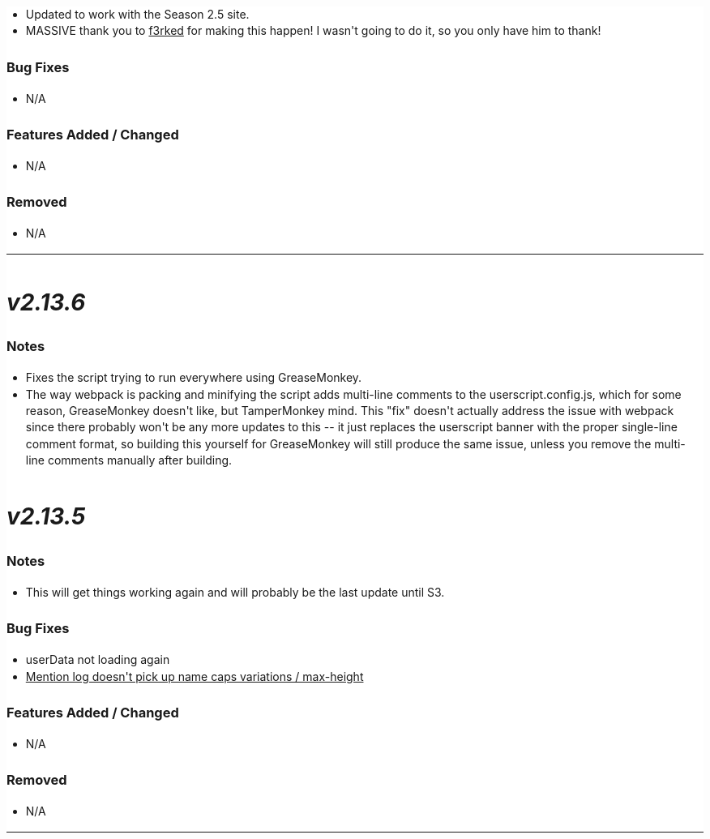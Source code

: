 - Updated to work with the Season 2.5 site.
- MASSIVE thank you to [f3rked](https://github.com/f3rked) for making this happen! I wasn't going to do it, so you only have him to thank!

### Bug Fixes

- N/A

### Features Added / Changed

- N/A

### Removed

- N/A

---

# **_v2.13.6_**

### Notes

- Fixes the script trying to run everywhere using GreaseMonkey.
- The way webpack is packing and minifying the script adds multi-line comments to the userscript.config.js, which for some reason, GreaseMonkey doesn't like, but TamperMonkey mind. This "fix" doesn't actually address the issue with webpack since there probably won't be any more updates to this -- it just replaces the userscript banner with the proper single-line comment format, so building this yourself for GreaseMonkey will still produce the same issue, unless you remove the multi-line comments manually after building.

# **_v2.13.5_**

### Notes

- This will get things working again and will probably be the last update until S3.

### Bug Fixes

- userData not loading again
- [Mention log doesn't pick up name caps variations / max-height](https://github.com/maejok-xx/maejok-tools/issues/50)

### Features Added / Changed

- N/A

### Removed

- N/A

---
